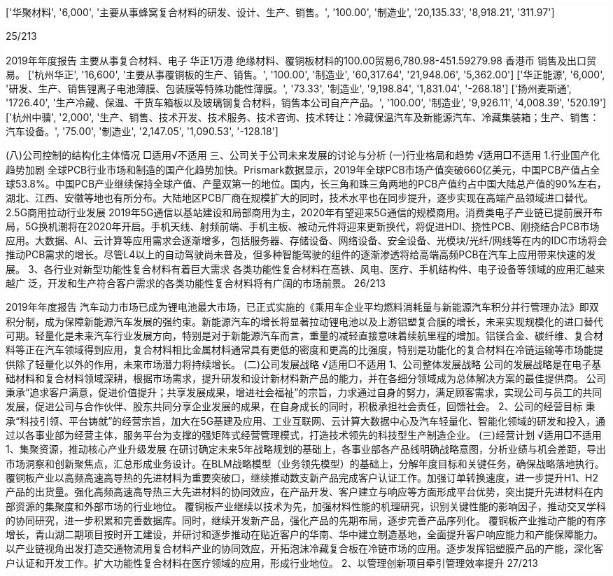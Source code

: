 ['华聚材料', '6,000', '主要从事蜂窝复合材料的研发、设计、生产、销售。', '100.00', '制造业', '20,135.33', '8,918.21', '311.97']

25/213

2019年年度报告
主要从事复合材料、电子
华正1万港
绝缘材料、覆铜板材料的100.00贸易6,780.98-451.59279.98
香港币
销售及出口贸易。
['杭州华正', '16,600', '主要从事覆铜板的生产、销售。', '100.00', '制造业', '60,317.64', '21,948.06', '5,362.00']
['华正能源', '6,000', '研发、生产、销售锂离子电池薄膜、包装膜等特殊功能性薄膜。', '73.33', '制造业', '9,198.84', '1,831.04', '-268.18']
['扬州麦斯通', '1726.40', '生产冷藏、保温、干货车箱板以及玻璃钢复合材料，销售本公司自产产品。', '100.00', '制造业', '9,926.11', '4,008.39', '520.19']
['杭州中骥', '2,000', '生产、销售、技术开发、技术服务、技术咨询、技术转让：冷藏保温汽车及新能源汽车、冷藏集装箱；生产、销售：汽车设备。', '75.00', '制造业', '2,147.05', '1,090.53', '-128.18']

(八)公司控制的结构化主体情况
□适用√不适用
三、公司关于公司未来发展的讨论与分析
(一)行业格局和趋势
√适用□不适用
1.行业国产化趋势加剧
全球PCB行业市场和制造的国产化趋势加快。Prismark数据显示，2019年全球PCB市场产值突破660亿美元，中国PCB产值占全球53.8%。中国PCB产业继续保持全球产值、产量双第一的地位。国内，长三角和珠三角两地的PCB产值约占中国大陆总产值的90%左右，湖北、江西、安徽等地也有所分布。大陆地区PCB厂商在规模扩大的同时，技术水平也在同步提升，逐步实现在高端产品领域进口替代。
2.5G商用拉动行业发展
2019年5G通信以基站建设和局部商用为主，2020年有望迎来5G通信的规模商用。消费类电子产业链已提前展开布局，5G换机潮将在2020年开启。手机天线、射频前端、手机主板、被动元件将迎来更新换代，将促进HDI、挠性PCB、刚挠结合PCB市场应用。大数据、AI、云计算等应用需求会逐渐增多，包括服务器、存储设备、网络设备、安全设备、光模块/光纤/网线等在内的IDC市场将会推动PCB需求的增长。尽管L4以上的自动驾驶尚未普及，但多种智能驾驶的组件的逐渐渗透将给高端高频PCB在汽车上应用带来快速的发展。
3、各行业对新型功能性复合材料有着巨大需求
各类功能性复合材料在高铁、风电、医疗、手机结构件、电子设备等领域的应用汇越来越广
泛，开发和生产符合客户需求的各类功能性复合材料将有广阔的市场前景。
26/213

2019年年度报告
汽车动力市场已成为锂电池最大市场，已正式实施的《乘用车企业平均燃料消耗量与新能源汽车积分并行管理办法》即双积分制，成为保障新能源汽车发展的强约束。新能源汽车的增长将显著拉动锂电池以及上游铝塑复合膜的增长，未来实现规模化的进口替代可期。轻量化是未来汽车行业发展方向，特别是对于新能源汽车而言，重量的减轻直接意味着续航里程的增加。铝镁合金、碳纤维、复合材料等正在汽车领域得到应用，复合材料相比金属材料通常具有更低的密度和更高的比强度，特别是功能化的复合材料在冷链运输等市场能提供除了轻量化以外的作用，未来市场潜力将持续增长。
(二)公司发展战略
√适用□不适用
1、公司整体发展战略
公司的发展战略是在电子基础材料和复合材料领域深耕，根据市场需求，提升研发和设计新材料新产品的能力，并在各细分领域成为总体解决方案的最佳提供商。
公司秉承“追求客户满意，促进价值提升；共享发展成果，增进社会福祉”的宗旨，力求通过自身的努力，满足顾客需求，实现公司与员工的共同发展，促进公司与合作伙伴、股东共同分享企业发展的成果，在自身成长的同时，积极承担社会责任，回馈社会。
2、公司的经营目标
秉承“科技引领、平台铸就”的经营宗旨，加大在5G基建及应用、工业互联网、云计算大数据中心及汽车轻量化、智能化领域的研发和投入，通过以各事业部为经营主体，服务平台为支撑的强矩阵式经营管理模式，打造技术领先的科技型生产制造企业。
(三)经营计划
√适用□不适用
1、集聚资源，推动核心产业升级发展
在研讨确定未来5年战略规划的基础上，各事业部各产品线明确战略意图，分析业绩与机会差距，导出市场洞察和创新聚焦点，汇总形成业务设计。在BLM战略模型（业务领先模型）的基础上，分解年度目标和关键任务，确保战略落地执行。
覆铜板产业以高频高速高导热的先进材料为重要突破口，继续推动数支新产品完成客户认证工作。加强订单转换速度，进一步提升H1、H2产品的出货量。强化高频高速高导热三大先进材料的协同效应，在产品开发、客户建立与响应等方面形成平台优势，突出提升先进材料在内部资源的集聚度和外部市场的行业地位。
覆铜板产业继续以技术为先，加强材料性能的机理研究，识别关键性能的影响因子，推动交叉学科的协同研究，进一步积累和完善数据库。同时，继续开发新产品，强化产品的先期布局，逐步完善产品序列化。
覆铜板产业推动产能的有序增长，青山湖二期项目按时开工建设，并研讨和逐步推动在贴近客户的华南、华中建立制造基地，全面提升客户响应能力和产能保障能力。
以产业链视角出发打造交通物流用复合材料产业的协同效应，开拓泡沫冷藏复合板在冷链市场的应用。逐步发挥铝塑膜产品的产能，深化客户认证和开发工作。扩大功能性复合材料在医疗领域的应用，形成行业地位。
2、以管理创新项目牵引管理效率提升
27/213
